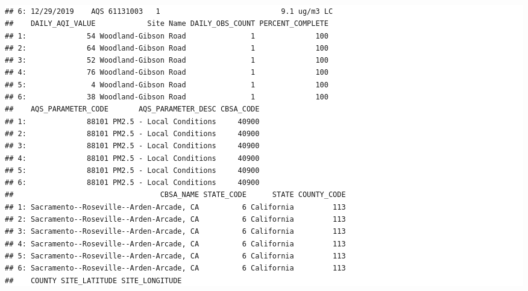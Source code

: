    ## 6: 12/29/2019    AQS 61131003   1                            9.1 ug/m3 LC
    ##    DAILY_AQI_VALUE            Site Name DAILY_OBS_COUNT PERCENT_COMPLETE
    ## 1:              54 Woodland-Gibson Road               1              100
    ## 2:              64 Woodland-Gibson Road               1              100
    ## 3:              52 Woodland-Gibson Road               1              100
    ## 4:              76 Woodland-Gibson Road               1              100
    ## 5:               4 Woodland-Gibson Road               1              100
    ## 6:              38 Woodland-Gibson Road               1              100
    ##    AQS_PARAMETER_CODE       AQS_PARAMETER_DESC CBSA_CODE
    ## 1:              88101 PM2.5 - Local Conditions     40900
    ## 2:              88101 PM2.5 - Local Conditions     40900
    ## 3:              88101 PM2.5 - Local Conditions     40900
    ## 4:              88101 PM2.5 - Local Conditions     40900
    ## 5:              88101 PM2.5 - Local Conditions     40900
    ## 6:              88101 PM2.5 - Local Conditions     40900
    ##                                  CBSA_NAME STATE_CODE      STATE COUNTY_CODE
    ## 1: Sacramento--Roseville--Arden-Arcade, CA          6 California         113
    ## 2: Sacramento--Roseville--Arden-Arcade, CA          6 California         113
    ## 3: Sacramento--Roseville--Arden-Arcade, CA          6 California         113
    ## 4: Sacramento--Roseville--Arden-Arcade, CA          6 California         113
    ## 5: Sacramento--Roseville--Arden-Arcade, CA          6 California         113
    ## 6: Sacramento--Roseville--Arden-Arcade, CA          6 California         113
    ##    COUNTY SITE_LATITUDE SITE_LONGITUDE